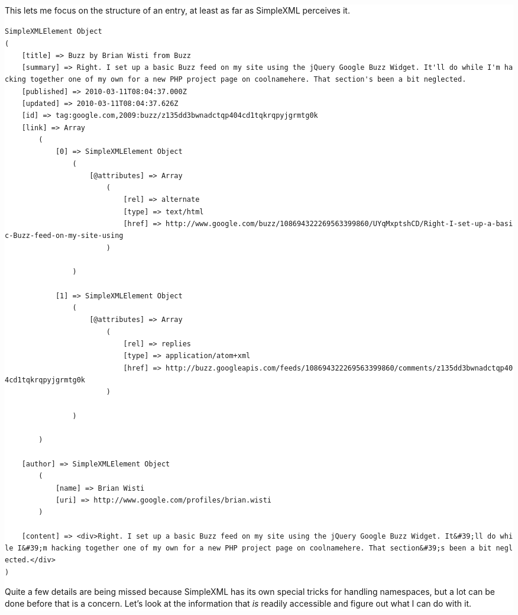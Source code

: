 This lets me focus on the structure of an entry, at least as far as
SimpleXML perceives it.

    SimpleXMLElement Object
    (
        [title] => Buzz by Brian Wisti from Buzz
        [summary] => Right. I set up a basic Buzz feed on my site using the jQuery Google Buzz Widget. It'll do while I'm hacking together one of my own for a new PHP project page on coolnamehere. That section's been a bit neglected.
        [published] => 2010-03-11T08:04:37.000Z
        [updated] => 2010-03-11T08:04:37.626Z
        [id] => tag:google.com,2009:buzz/z135dd3bwnadctqp404cd1tqkrqpyjgrmtg0k
        [link] => Array
            (
                [0] => SimpleXMLElement Object
                    (
                        [@attributes] => Array
                            (
                                [rel] => alternate
                                [type] => text/html
                                [href] => http://www.google.com/buzz/108694322269563399860/UYqMxptshCD/Right-I-set-up-a-basic-Buzz-feed-on-my-site-using
                            )

                    )

                [1] => SimpleXMLElement Object
                    (
                        [@attributes] => Array
                            (
                                [rel] => replies
                                [type] => application/atom+xml
                                [href] => http://buzz.googleapis.com/feeds/108694322269563399860/comments/z135dd3bwnadctqp404cd1tqkrqpyjgrmtg0k
                            )

                    )

            )

        [author] => SimpleXMLElement Object
            (
                [name] => Brian Wisti
                [uri] => http://www.google.com/profiles/brian.wisti
            )

        [content] => <div>Right. I set up a basic Buzz feed on my site using the jQuery Google Buzz Widget. It&#39;ll do while I&#39;m hacking together one of my own for a new PHP project page on coolnamehere. That section&#39;s been a bit neglected.</div>
    )

Quite a few details are being missed because SimpleXML has its own
special tricks for handling namespaces, but a lot can be done before
that is a concern. Let’s look at the information that *is* readily
accessible and figure out what I can do with it.
